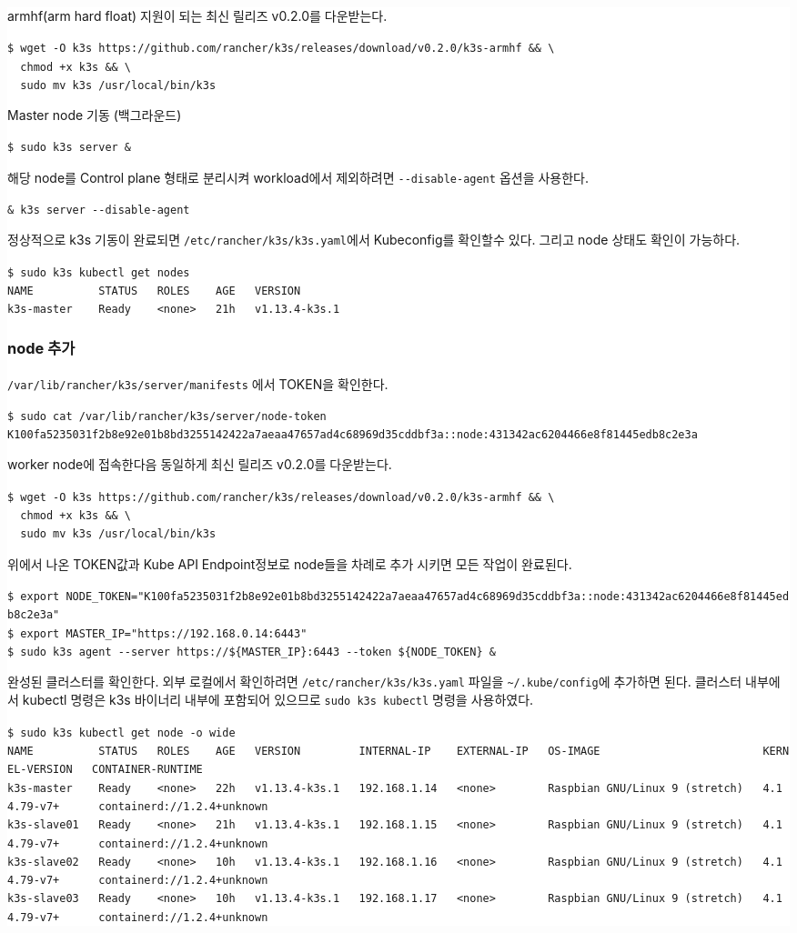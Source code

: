 armhf(arm hard float) 지원이 되는 최신 릴리즈 v0.2.0를 다운받는다.  
```
$ wget -O k3s https://github.com/rancher/k3s/releases/download/v0.2.0/k3s-armhf && \
  chmod +x k3s && \
  sudo mv k3s /usr/local/bin/k3s
```

Master node 기동 (백그라운드)
```
$ sudo k3s server &
```

해당 node를 Control plane 형태로 분리시켜 workload에서 제외하려면 `--disable-agent` 옵션을 사용한다.
```
& k3s server --disable-agent
```

정상적으로 k3s 기동이 완료되면 `/etc/rancher/k3s/k3s.yaml`에서 Kubeconfig를 확인할수 있다. 그리고 node 상태도 확인이 가능하다.
```
$ sudo k3s kubectl get nodes
NAME          STATUS   ROLES    AGE   VERSION
k3s-master    Ready    <none>   21h   v1.13.4-k3s.1
```

### node 추가

`/var/lib/rancher/k3s/server/manifests` 에서 TOKEN을 확인한다. 

```
$ sudo cat /var/lib/rancher/k3s/server/node-token
K100fa5235031f2b8e92e01b8bd3255142422a7aeaa47657ad4c68969d35cddbf3a::node:431342ac6204466e8f81445edb8c2e3a
```

worker node에 접속한다음 동일하게 최신 릴리즈 v0.2.0를 다운받는다.  
```
$ wget -O k3s https://github.com/rancher/k3s/releases/download/v0.2.0/k3s-armhf && \
  chmod +x k3s && \
  sudo mv k3s /usr/local/bin/k3s
```

위에서 나온 TOKEN값과 Kube API Endpoint정보로 node들을 차례로 추가 시키면 모든 작업이 완료된다. 
```
$ export NODE_TOKEN="K100fa5235031f2b8e92e01b8bd3255142422a7aeaa47657ad4c68969d35cddbf3a::node:431342ac6204466e8f81445edb8c2e3a"
$ export MASTER_IP="https://192.168.0.14:6443"
$ sudo k3s agent --server https://${MASTER_IP}:6443 --token ${NODE_TOKEN} &
```

완성된 클러스터를 확인한다. 외부 로컬에서 확인하려면 `/etc/rancher/k3s/k3s.yaml` 파일을 `~/.kube/config`에 추가하면 된다. 클러스터 내부에서 kubectl 명령은 k3s 바이너리 내부에 포함되어 있으므로 `sudo k3s kubectl` 명령을 사용하였다.

```
$ sudo k3s kubectl get node -o wide
NAME          STATUS   ROLES    AGE   VERSION         INTERNAL-IP    EXTERNAL-IP   OS-IMAGE                         KERNEL-VERSION   CONTAINER-RUNTIME
k3s-master    Ready    <none>   22h   v1.13.4-k3s.1   192.168.1.14   <none>        Raspbian GNU/Linux 9 (stretch)   4.14.79-v7+      containerd://1.2.4+unknown
k3s-slave01   Ready    <none>   21h   v1.13.4-k3s.1   192.168.1.15   <none>        Raspbian GNU/Linux 9 (stretch)   4.14.79-v7+      containerd://1.2.4+unknown
k3s-slave02   Ready    <none>   10h   v1.13.4-k3s.1   192.168.1.16   <none>        Raspbian GNU/Linux 9 (stretch)   4.14.79-v7+      containerd://1.2.4+unknown
k3s-slave03   Ready    <none>   10h   v1.13.4-k3s.1   192.168.1.17   <none>        Raspbian GNU/Linux 9 (stretch)   4.14.79-v7+      containerd://1.2.4+unknown
```
